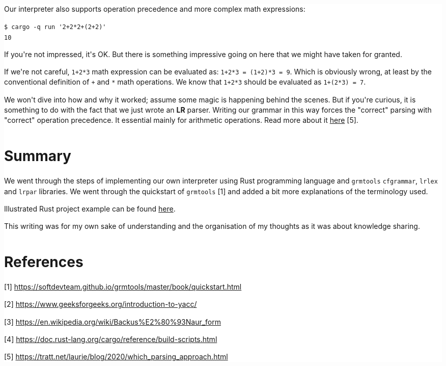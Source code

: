 
Our interpreter also supports operation precedence and more complex math expressions:

```
$ cargo -q run '2+2*2+(2+2)'
10
```

If you're not impressed, it's OK. But there is something impressive going on here that we might have taken for granted.

If we're not careful, `1+2*3` math expression can be evaluated as: `1+2*3 = (1+2)*3 = 9`. Which is obviously wrong, at least by the conventional definition of `+` and `*` math operations. We know that `1+2*3` should be evaluated as `1+(2*3) = 7`.

We won't dive into how and why it worked; assume some magic is happening behind the scenes. 
But if you're curious, it is something to do with the fact that we just wrote an **LR** parser. Writing our grammar in this way forces the "correct" parsing with "correct" operation precedence. It essential mainly for arithmetic operations. Read more about it [here](https://tratt.net/laurie/blog/2020/which_parsing_approach.html) [5].


# Summary

We went through the steps of implementing our own interpreter using Rust programming language and `grmtools` `cfgrammar`, `lrlex` and `lrpar` libraries.
We went through the quickstart of `grmtools` [1] and added a bit more explanations of the terminology used.

Illustrated Rust project example can be found [here](https://github.com/Pavel-Durov/blog/tree/main/src/writing-interpreter-with-rust).

This writing was for my own sake of understanding and the organisation of my thoughts as it was about knowledge sharing. 


# References

[1] https://softdevteam.github.io/grmtools/master/book/quickstart.html

[2] https://www.geeksforgeeks.org/introduction-to-yacc/

[3] https://en.wikipedia.org/wiki/Backus%E2%80%93Naur_form

[4] https://doc.rust-lang.org/cargo/reference/build-scripts.html

[5] https://tratt.net/laurie/blog/2020/which_parsing_approach.html
